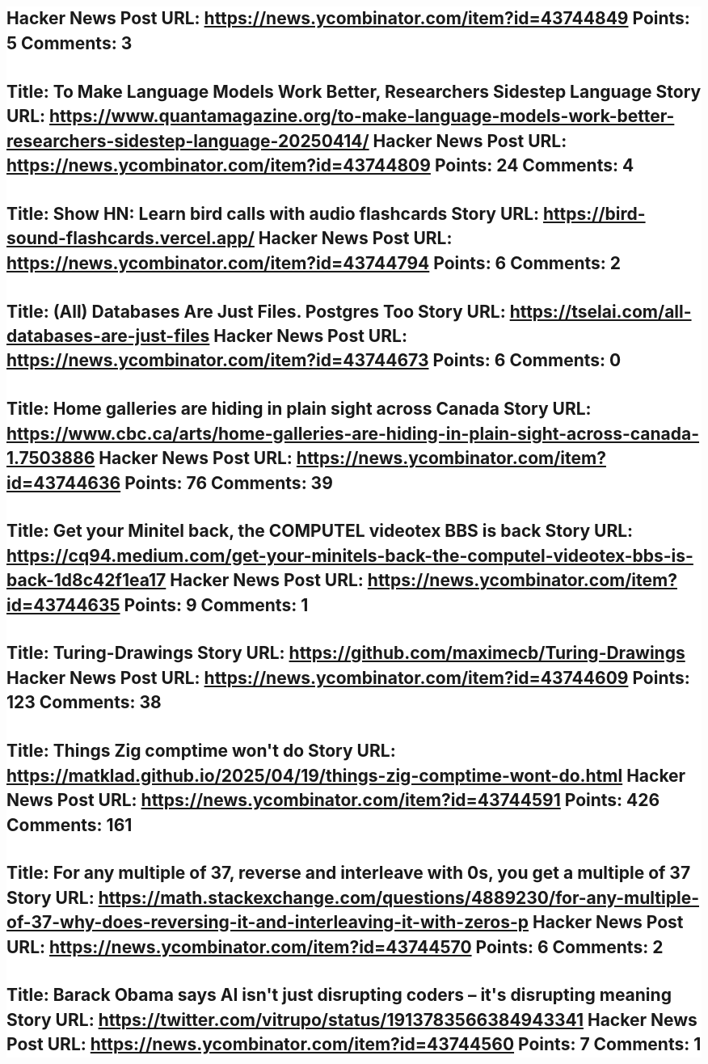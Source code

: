 Hacker News Post URL: https://news.ycombinator.com/item?id=43744849
Points: 5
Comments: 3
----------------------------------------
Title: To Make Language Models Work Better, Researchers Sidestep Language
Story URL: https://www.quantamagazine.org/to-make-language-models-work-better-researchers-sidestep-language-20250414/
Hacker News Post URL: https://news.ycombinator.com/item?id=43744809
Points: 24
Comments: 4
----------------------------------------
Title: Show HN: Learn bird calls with audio flashcards
Story URL: https://bird-sound-flashcards.vercel.app/
Hacker News Post URL: https://news.ycombinator.com/item?id=43744794
Points: 6
Comments: 2
----------------------------------------
Title: (All) Databases Are Just Files. Postgres Too
Story URL: https://tselai.com/all-databases-are-just-files
Hacker News Post URL: https://news.ycombinator.com/item?id=43744673
Points: 6
Comments: 0
----------------------------------------
Title: Home galleries are hiding in plain sight across Canada
Story URL: https://www.cbc.ca/arts/home-galleries-are-hiding-in-plain-sight-across-canada-1.7503886
Hacker News Post URL: https://news.ycombinator.com/item?id=43744636
Points: 76
Comments: 39
----------------------------------------
Title: Get your Minitel back, the COMPUTEL videotex BBS is back
Story URL: https://cq94.medium.com/get-your-minitels-back-the-computel-videotex-bbs-is-back-1d8c42f1ea17
Hacker News Post URL: https://news.ycombinator.com/item?id=43744635
Points: 9
Comments: 1
----------------------------------------
Title: Turing-Drawings
Story URL: https://github.com/maximecb/Turing-Drawings
Hacker News Post URL: https://news.ycombinator.com/item?id=43744609
Points: 123
Comments: 38
----------------------------------------
Title: Things Zig comptime won't do
Story URL: https://matklad.github.io/2025/04/19/things-zig-comptime-wont-do.html
Hacker News Post URL: https://news.ycombinator.com/item?id=43744591
Points: 426
Comments: 161
----------------------------------------
Title: For any multiple of 37, reverse and interleave with 0s, you get a multiple of 37
Story URL: https://math.stackexchange.com/questions/4889230/for-any-multiple-of-37-why-does-reversing-it-and-interleaving-it-with-zeros-p
Hacker News Post URL: https://news.ycombinator.com/item?id=43744570
Points: 6
Comments: 2
----------------------------------------
Title: Barack Obama says AI isn't just disrupting coders – it's disrupting meaning
Story URL: https://twitter.com/vitrupo/status/1913783566384943341
Hacker News Post URL: https://news.ycombinator.com/item?id=43744560
Points: 7
Comments: 1
----------------------------------------